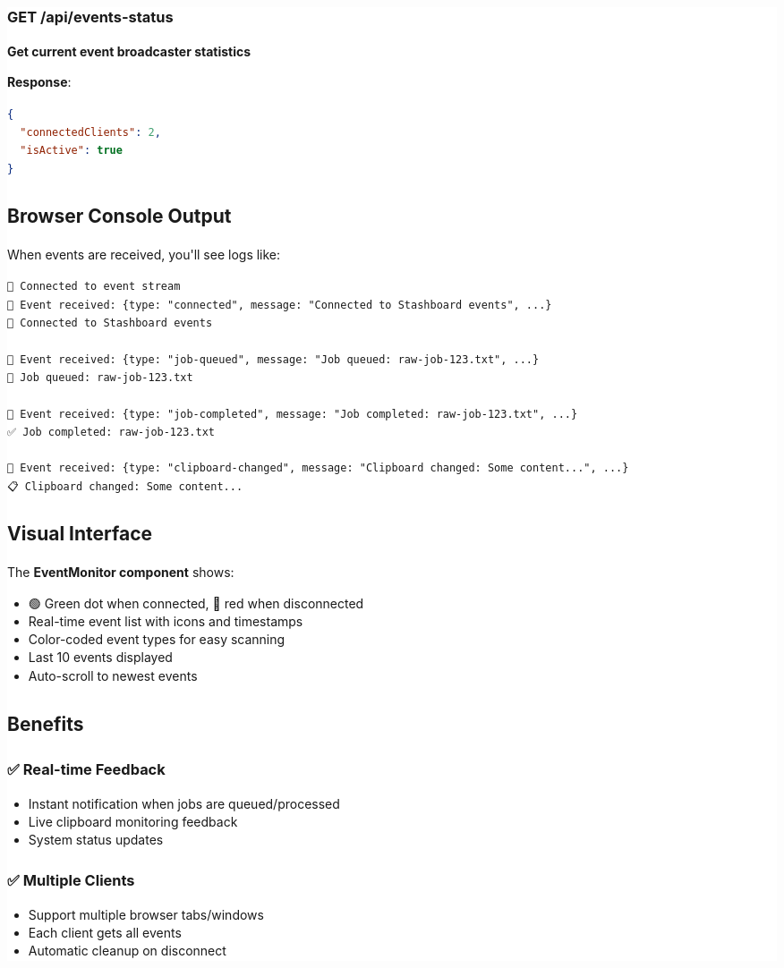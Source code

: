 ### GET /api/events-status
**Get current event broadcaster statistics**

**Response**:
```json
{
  "connectedClients": 2,
  "isActive": true
}
```


## Browser Console Output

When events are received, you'll see logs like:
```
🔌 Connected to event stream
📡 Event received: {type: "connected", message: "Connected to Stashboard events", ...}
🔌 Connected to Stashboard events

📡 Event received: {type: "job-queued", message: "Job queued: raw-job-123.txt", ...}
🥜 Job queued: raw-job-123.txt

📡 Event received: {type: "job-completed", message: "Job completed: raw-job-123.txt", ...}
✅ Job completed: raw-job-123.txt

📡 Event received: {type: "clipboard-changed", message: "Clipboard changed: Some content...", ...}
📋 Clipboard changed: Some content...
```

## Visual Interface

The **EventMonitor component** shows:
- 🟢 Green dot when connected, 🔴 red when disconnected
- Real-time event list with icons and timestamps
- Color-coded event types for easy scanning
- Last 10 events displayed
- Auto-scroll to newest events

## Benefits

### ✅ Real-time Feedback
- Instant notification when jobs are queued/processed
- Live clipboard monitoring feedback
- System status updates

### ✅ Multiple Clients
- Support multiple browser tabs/windows
- Each client gets all events
- Automatic cleanup on disconnect
